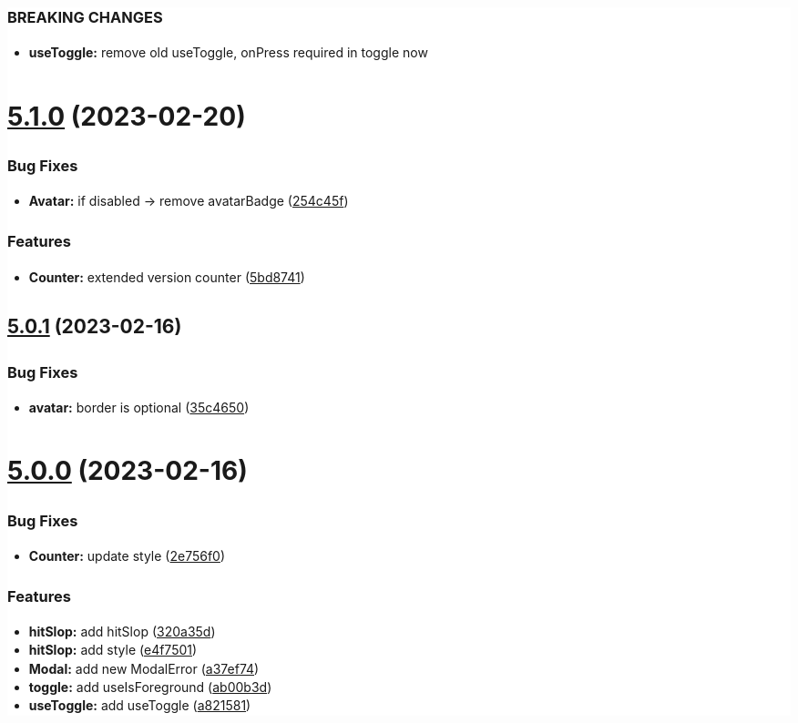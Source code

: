 
### BREAKING CHANGES

* **useToggle:** remove old useToggle, onPress required in toggle now

# [5.1.0](https://glab.lad24.ru/npm/mobydick/compare/v5.0.1...v5.1.0) (2023-02-20)


### Bug Fixes

* **Avatar:** if disabled -> remove avatarBadge ([254c45f](https://glab.lad24.ru/npm/mobydick/commit/254c45f0fd7ca3c64557c849fc8fbdfc30d3520c))


### Features

* **Counter:** extended version counter ([5bd8741](https://glab.lad24.ru/npm/mobydick/commit/5bd87414f4d4eaf7cf5bc33abc1877f494bed514))

## [5.0.1](https://glab.lad24.ru/npm/mobydick/compare/v5.0.0...v5.0.1) (2023-02-16)


### Bug Fixes

* **avatar:** border is optional ([35c4650](https://glab.lad24.ru/npm/mobydick/commit/35c4650264bbd76b52ee0d3adf30a378ab36c623))

# [5.0.0](https://glab.lad24.ru/npm/mobydick/compare/v4.12.1...v5.0.0) (2023-02-16)


### Bug Fixes

* **Counter:** update style ([2e756f0](https://glab.lad24.ru/npm/mobydick/commit/2e756f07a8cf2a5841745cd756baa3f0b45e9290))


### Features

* **hitSlop:** add hitSlop ([320a35d](https://glab.lad24.ru/npm/mobydick/commit/320a35dff96e944882e71e3866299c48481132eb))
* **hitSlop:** add style ([e4f7501](https://glab.lad24.ru/npm/mobydick/commit/e4f75017bdd7efa779a7648b9ed7af8578e61731))
* **Modal:** add new ModalError ([a37ef74](https://glab.lad24.ru/npm/mobydick/commit/a37ef74d24ae5a84b7b67af1424bf5ee356947dd))
* **toggle:** add useIsForeground ([ab00b3d](https://glab.lad24.ru/npm/mobydick/commit/ab00b3d326f880035a814a2561f20f2c71c87780))
* **useToggle:** add useToggle ([a821581](https://glab.lad24.ru/npm/mobydick/commit/a82158176a5ee78a73c40f9d170bd16be593bb1e))
